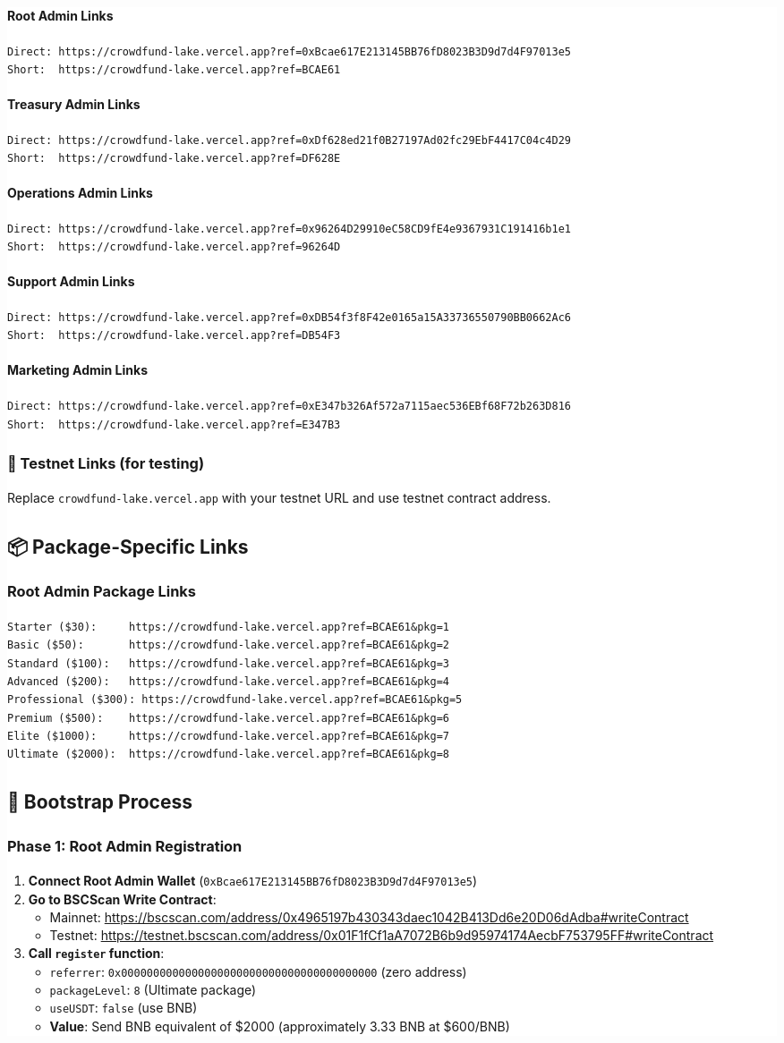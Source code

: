 #### Root Admin Links
```
Direct: https://crowdfund-lake.vercel.app?ref=0xBcae617E213145BB76fD8023B3D9d7d4F97013e5
Short:  https://crowdfund-lake.vercel.app?ref=BCAE61
```

#### Treasury Admin Links
```
Direct: https://crowdfund-lake.vercel.app?ref=0xDf628ed21f0B27197Ad02fc29EbF4417C04c4D29
Short:  https://crowdfund-lake.vercel.app?ref=DF628E
```

#### Operations Admin Links
```
Direct: https://crowdfund-lake.vercel.app?ref=0x96264D29910eC58CD9fE4e9367931C191416b1e1
Short:  https://crowdfund-lake.vercel.app?ref=96264D
```

#### Support Admin Links
```
Direct: https://crowdfund-lake.vercel.app?ref=0xDB54f3f8F42e0165a15A33736550790BB0662Ac6
Short:  https://crowdfund-lake.vercel.app?ref=DB54F3
```

#### Marketing Admin Links
```
Direct: https://crowdfund-lake.vercel.app?ref=0xE347b326Af572a7115aec536EBf68F72b263D816
Short:  https://crowdfund-lake.vercel.app?ref=E347B3
```

### 🧪 Testnet Links (for testing)
Replace `crowdfund-lake.vercel.app` with your testnet URL and use testnet contract address.

## 📦 Package-Specific Links

### Root Admin Package Links
```
Starter ($30):     https://crowdfund-lake.vercel.app?ref=BCAE61&pkg=1
Basic ($50):       https://crowdfund-lake.vercel.app?ref=BCAE61&pkg=2
Standard ($100):   https://crowdfund-lake.vercel.app?ref=BCAE61&pkg=3
Advanced ($200):   https://crowdfund-lake.vercel.app?ref=BCAE61&pkg=4
Professional ($300): https://crowdfund-lake.vercel.app?ref=BCAE61&pkg=5
Premium ($500):    https://crowdfund-lake.vercel.app?ref=BCAE61&pkg=6
Elite ($1000):     https://crowdfund-lake.vercel.app?ref=BCAE61&pkg=7
Ultimate ($2000):  https://crowdfund-lake.vercel.app?ref=BCAE61&pkg=8
```

## 🚀 Bootstrap Process

### Phase 1: Root Admin Registration
1. **Connect Root Admin Wallet** (`0xBcae617E213145BB76fD8023B3D9d7d4F97013e5`)
2. **Go to BSCScan Write Contract**:
   - Mainnet: https://bscscan.com/address/0x4965197b430343daec1042B413Dd6e20D06dAdba#writeContract
   - Testnet: https://testnet.bscscan.com/address/0x01F1fCf1aA7072B6b9d95974174AecbF753795FF#writeContract
3. **Call `register` function**:
   - `referrer`: `0x0000000000000000000000000000000000000000` (zero address)
   - `packageLevel`: `8` (Ultimate package)
   - `useUSDT`: `false` (use BNB)
   - **Value**: Send BNB equivalent of $2000 (approximately 3.33 BNB at $600/BNB)
